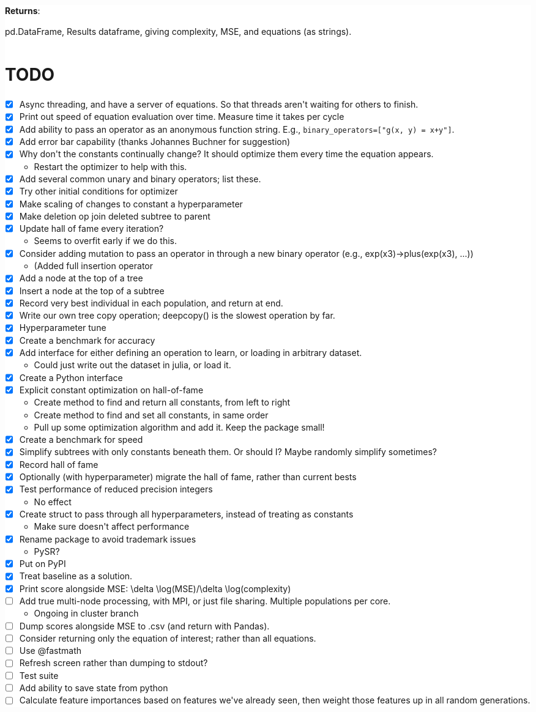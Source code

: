 **Returns**:

pd.DataFrame, Results dataframe, giving complexity, MSE, and equations
(as strings).


# TODO

- [x] Async threading, and have a server of equations. So that threads aren't waiting for others to finish.
- [x] Print out speed of equation evaluation over time. Measure time it takes per cycle
- [x] Add ability to pass an operator as an anonymous function string. E.g., `binary_operators=["g(x, y) = x+y"]`.
- [x] Add error bar capability (thanks Johannes Buchner for suggestion)
- [x] Why don't the constants continually change? It should optimize them every time the equation appears.
    - Restart the optimizer to help with this.
- [x] Add several common unary and binary operators; list these.
- [x] Try other initial conditions for optimizer
- [x] Make scaling of changes to constant a hyperparameter
- [x] Make deletion op join deleted subtree to parent
- [x] Update hall of fame every iteration?
    - Seems to overfit early if we do this.
- [x] Consider adding mutation to pass an operator in through a new binary operator (e.g., exp(x3)->plus(exp(x3), ...))
    - (Added full insertion operator
- [x] Add a node at the top of a tree
- [x] Insert a node at the top of a subtree
- [x] Record very best individual in each population, and return at end.
- [x] Write our own tree copy operation; deepcopy() is the slowest operation by far.
- [x] Hyperparameter tune
- [x] Create a benchmark for accuracy
- [x] Add interface for either defining an operation to learn, or loading in arbitrary dataset.
    - Could just write out the dataset in julia, or load it.
- [x] Create a Python interface
- [x] Explicit constant optimization on hall-of-fame
    - Create method to find and return all constants, from left to right
    - Create method to find and set all constants, in same order
    - Pull up some optimization algorithm and add it. Keep the package small!
- [x] Create a benchmark for speed
- [x] Simplify subtrees with only constants beneath them. Or should I? Maybe randomly simplify sometimes?
- [x] Record hall of fame
- [x] Optionally (with hyperparameter) migrate the hall of fame, rather than current bests
- [x] Test performance of reduced precision integers
    - No effect
- [x] Create struct to pass through all hyperparameters, instead of treating as constants
    - Make sure doesn't affect performance
- [x] Rename package to avoid trademark issues
    - PySR?
- [x] Put on PyPI
- [x] Treat baseline as a solution.
- [x] Print score alongside MSE: \delta \log(MSE)/\delta \log(complexity)
- [ ] Add true multi-node processing, with MPI, or just file sharing. Multiple populations per core.
    - Ongoing in cluster branch
- [ ] Dump scores alongside MSE to .csv (and return with Pandas).
- [ ] Consider returning only the equation of interest; rather than all equations.
- [ ] Use @fastmath
- [ ] Refresh screen rather than dumping to stdout?
- [ ] Test suite
- [ ] Add ability to save state from python
- [ ] Calculate feature importances based on features we've already seen, then weight those features up in all random generations.